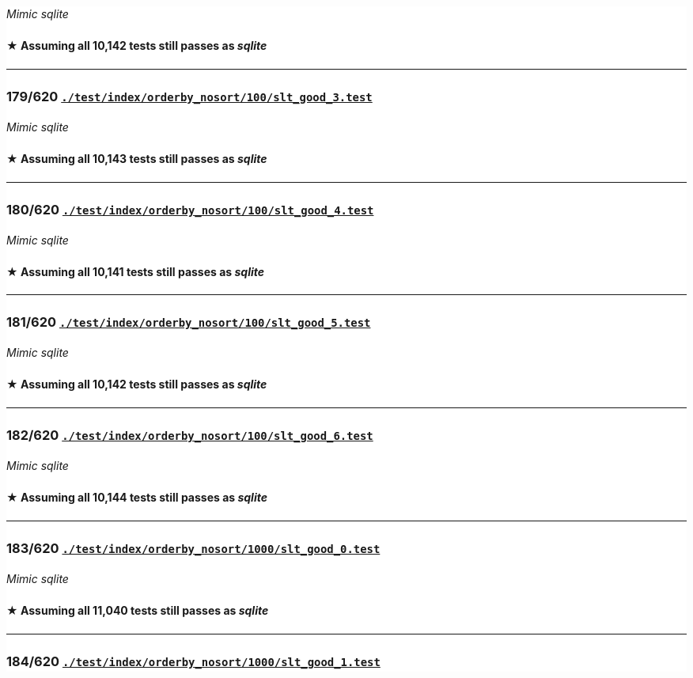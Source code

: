 _Mimic sqlite_

#### ★ Assuming all 10,142 tests still passes as _sqlite_


---- ---- ---- ---- ---- ---- ----
### 179/620 [`./test/index/orderby_nosort/100/slt_good_3.test`](https://github.com/alasql/alasql-logictest/blob/master/test/./test/index/orderby_nosort/100/slt_good_3.test)

_Mimic sqlite_

#### ★ Assuming all 10,143 tests still passes as _sqlite_


---- ---- ---- ---- ---- ---- ----
### 180/620 [`./test/index/orderby_nosort/100/slt_good_4.test`](https://github.com/alasql/alasql-logictest/blob/master/test/./test/index/orderby_nosort/100/slt_good_4.test)

_Mimic sqlite_

#### ★ Assuming all 10,141 tests still passes as _sqlite_


---- ---- ---- ---- ---- ---- ----
### 181/620 [`./test/index/orderby_nosort/100/slt_good_5.test`](https://github.com/alasql/alasql-logictest/blob/master/test/./test/index/orderby_nosort/100/slt_good_5.test)

_Mimic sqlite_

#### ★ Assuming all 10,142 tests still passes as _sqlite_


---- ---- ---- ---- ---- ---- ----
### 182/620 [`./test/index/orderby_nosort/100/slt_good_6.test`](https://github.com/alasql/alasql-logictest/blob/master/test/./test/index/orderby_nosort/100/slt_good_6.test)

_Mimic sqlite_

#### ★ Assuming all 10,144 tests still passes as _sqlite_


---- ---- ---- ---- ---- ---- ----
### 183/620 [`./test/index/orderby_nosort/1000/slt_good_0.test`](https://github.com/alasql/alasql-logictest/blob/master/test/./test/index/orderby_nosort/1000/slt_good_0.test)

_Mimic sqlite_

#### ★ Assuming all 11,040 tests still passes as _sqlite_


---- ---- ---- ---- ---- ---- ----
### 184/620 [`./test/index/orderby_nosort/1000/slt_good_1.test`](https://github.com/alasql/alasql-logictest/blob/master/test/./test/index/orderby_nosort/1000/slt_good_1.test)
